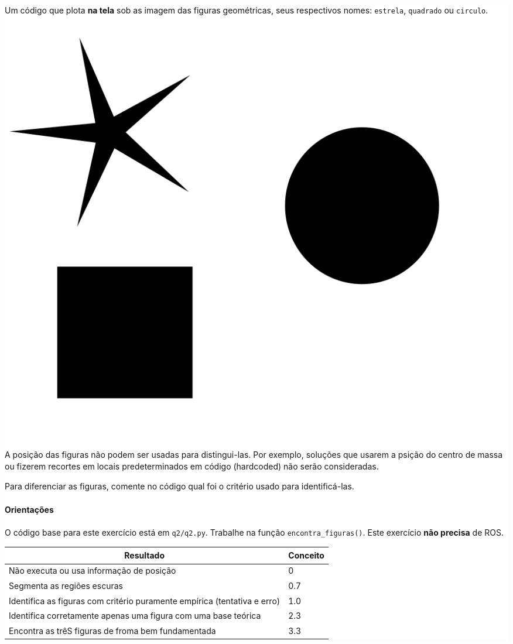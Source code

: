 Um código que plota **na tela** sob as imagem das figuras geométricas, seus respectivos nomes: `estrela`, `quadrado` ou `circulo`.

![](./q2/bitmap.png)

A posição das figuras não podem ser usadas para distingui-las. Por exemplo, soluções que usarem a psição do centro de massa ou fizerem recortes em locais predeterminados em código (hardcoded) não serão consideradas.

Para diferenciar as figuras, comente no código qual foi o critério usado para identificá-las.

#### Orientações

O código base para este exercício está em `q2/q2.py`. Trabalhe na função `encontra_figuras()`. Este exercício **não precisa** de ROS.

|Resultado| Conceito| 
|---|---|
| Não executa ou usa informação de posição | 0 |
| Segmenta as regiões escuras | 0.7 |
| Identifica as figuras com critério puramente empírica (tentativa e erro)     | 1.0 |
| Identifica corretamente apenas uma figura com uma base teórica  | 2.3 |
| Encontra as trêS figuras de froma bem fundamentada | 3.3 | 
